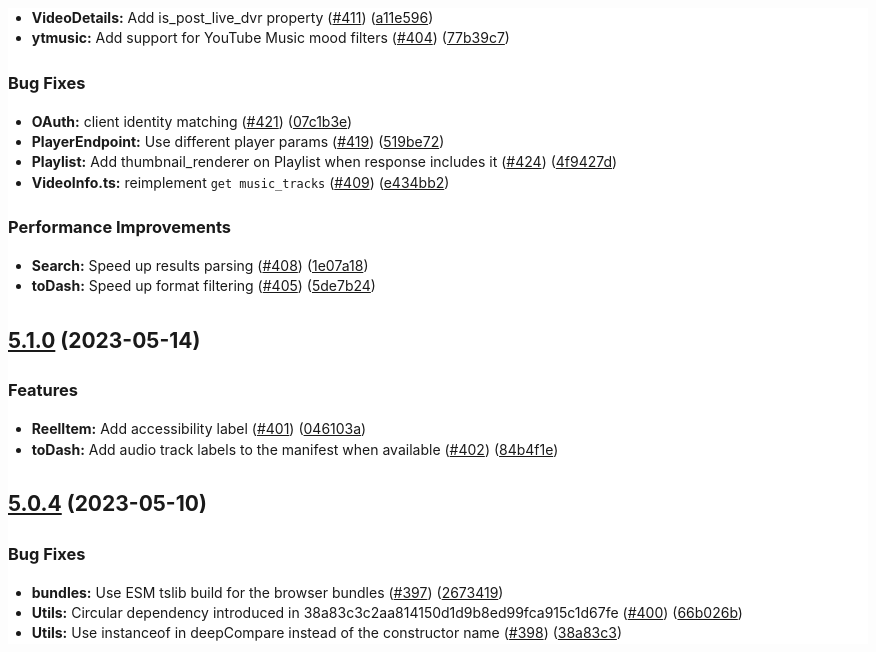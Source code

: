 * **VideoDetails:** Add is_post_live_dvr property ([#411](https://github.com/LuanRT/YouTube.js/issues/411)) ([a11e596](https://github.com/LuanRT/YouTube.js/commit/a11e5962c6eb73b14623a9de1e6c8c2534146b1e))
* **ytmusic:** Add support for YouTube Music mood filters ([#404](https://github.com/LuanRT/YouTube.js/issues/404)) ([77b39c7](https://github.com/LuanRT/YouTube.js/commit/77b39c79ee0768eb203b7d47ea81286d470c21f2))


### Bug Fixes

* **OAuth:** client identity matching ([#421](https://github.com/LuanRT/YouTube.js/issues/421)) ([07c1b3e](https://github.com/LuanRT/YouTube.js/commit/07c1b3e0e57cb1fa42e4772775bfd1437bbc731f))
* **PlayerEndpoint:** Use different player params ([#419](https://github.com/LuanRT/YouTube.js/issues/419)) ([519be72](https://github.com/LuanRT/YouTube.js/commit/519be72445b7ff392b396e16bcb1dc05c7df8976))
* **Playlist:** Add thumbnail_renderer on Playlist when response includes it ([#424](https://github.com/LuanRT/YouTube.js/issues/424)) ([4f9427d](https://github.com/LuanRT/YouTube.js/commit/4f9427d752e89faec8dd1c4fd7a9607dca998c7a))
* **VideoInfo.ts:** reimplement `get music_tracks` ([#409](https://github.com/LuanRT/YouTube.js/issues/409)) ([e434bb2](https://github.com/LuanRT/YouTube.js/commit/e434bb2632fe2b20aab6f1e707a93ca76f9d5c91))


### Performance Improvements

* **Search:** Speed up results parsing ([#408](https://github.com/LuanRT/YouTube.js/issues/408)) ([1e07a18](https://github.com/LuanRT/YouTube.js/commit/1e07a184ffaff508ad5ba869cb5e7dc9f095f744))
* **toDash:** Speed up format filtering ([#405](https://github.com/LuanRT/YouTube.js/issues/405)) ([5de7b24](https://github.com/LuanRT/YouTube.js/commit/5de7b24dc55fca3eb8fccc6fa30d3c2cd60b8184))

## [5.1.0](https://github.com/LuanRT/YouTube.js/compare/v5.0.4...v5.1.0) (2023-05-14)


### Features

* **ReelItem:** Add accessibility label ([#401](https://github.com/LuanRT/YouTube.js/issues/401)) ([046103a](https://github.com/LuanRT/YouTube.js/commit/046103a4d8af09fafefab6e9f971184eeca75c2e))
* **toDash:** Add audio track labels to the manifest when available ([#402](https://github.com/LuanRT/YouTube.js/issues/402)) ([84b4f1e](https://github.com/LuanRT/YouTube.js/commit/84b4f1efd111321e4f3e5a87844790c4ec9b0b52))

## [5.0.4](https://github.com/LuanRT/YouTube.js/compare/v5.0.3...v5.0.4) (2023-05-10)


### Bug Fixes

* **bundles:** Use ESM tslib build for the browser bundles ([#397](https://github.com/LuanRT/YouTube.js/issues/397)) ([2673419](https://github.com/LuanRT/YouTube.js/commit/26734194ab0bc5a9f57e1c509d7646ce8903d0c6))
* **Utils:** Circular dependency introduced in 38a83c3c2aa814150d1d9b8ed99fca915c1d67fe ([#400](https://github.com/LuanRT/YouTube.js/issues/400)) ([66b026b](https://github.com/LuanRT/YouTube.js/commit/66b026bf493d71a39e12825938fe54dc63aefd16))
* **Utils:** Use instanceof in deepCompare instead of the constructor name ([#398](https://github.com/LuanRT/YouTube.js/issues/398)) ([38a83c3](https://github.com/LuanRT/YouTube.js/commit/38a83c3c2aa814150d1d9b8ed99fca915c1d67fe))
